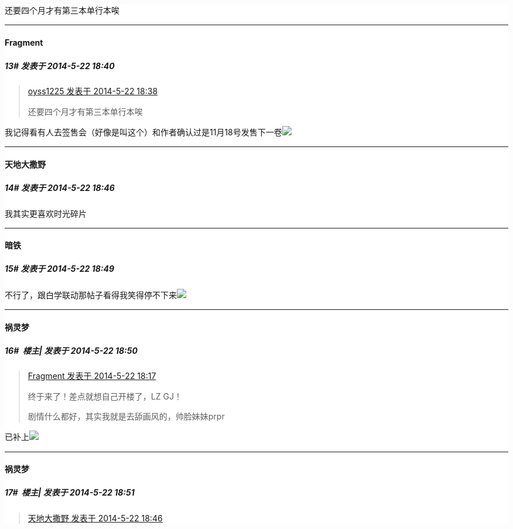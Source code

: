 
还要四个月才有第三本单行本唉


-----

####  Fragment  
##### 13#       发表于 2014-5-22 18:40


<blockquote><a href="httphttps://bbs.saraba1st.com/2b/forum.php?mod=redirect&amp;goto=findpost&amp;pid=25467254&amp;ptid=1025935" target="_blank">oyss1225 发表于 2014-5-22 18:38</a>

还要四个月才有第三本单行本唉</blockquote>
我记得看有人去签售会（好像是叫这个）和作者确认过是11月18号发售下一卷<img src="https://static.saraba1st.com/image/smiley/face/04.gif" referrerpolicy="no-referrer">


-----

####  天地大撒野  
##### 14#       发表于 2014-5-22 18:46


我其实更喜欢时光碎片


-----

####  暗铁  
##### 15#       发表于 2014-5-22 18:49


不行了，跟白学联动那帖子看得我笑得停不下来<img src="https://static.saraba1st.com/image/smiley/normal/046.gif" referrerpolicy="no-referrer">


-----

####  祸灵梦  
##### 16#         楼主| 发表于 2014-5-22 18:50


<blockquote><a href="httphttps://bbs.saraba1st.com/2b/forum.php?mod=redirect&amp;goto=findpost&amp;pid=25467023&amp;ptid=1025935" target="_blank">Fragment 发表于 2014-5-22 18:17</a>

终于来了！差点就想自己开楼了，LZ GJ！

剧情什么都好，其实我就是去舔画风的，帅脸妹妹prpr</blockquote>
已补上<img src="https://static.saraba1st.com/image/smiley/normal/049.jpg" referrerpolicy="no-referrer">


-----

####  祸灵梦  
##### 17#         楼主| 发表于 2014-5-22 18:51


<blockquote><a href="httphttps://bbs.saraba1st.com/2b/forum.php?mod=redirect&amp;goto=findpost&amp;pid=25467337&amp;ptid=1025935" target="_blank">天地大撒野 发表于 2014-5-22 18:46</a>
